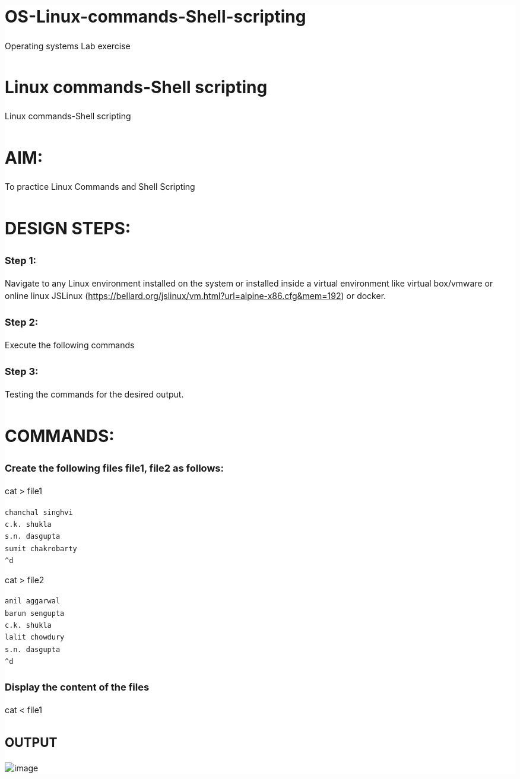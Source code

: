 # OS-Linux-commands-Shell-scripting
Operating systems Lab exercise
# Linux commands-Shell scripting
Linux commands-Shell scripting

# AIM:
To practice Linux Commands and Shell Scripting

# DESIGN STEPS:

### Step 1:

Navigate to any Linux environment installed on the system or installed inside a virtual environment like virtual box/vmware or online linux JSLinux (https://bellard.org/jslinux/vm.html?url=alpine-x86.cfg&mem=192) or docker.

### Step 2:

Execute the following commands

### Step 3:

Testing the commands for the desired output. 

# COMMANDS:
### Create the following files file1, file2 as follows:
cat > file1
```
chanchal singhvi
c.k. shukla
s.n. dasgupta
sumit chakrobarty
^d
```
cat > file2
```
anil aggarwal
barun sengupta
c.k. shukla
lalit chowdury
s.n. dasgupta
^d
```
### Display the content of the files
cat < file1
## OUTPUT
<img width="272" height="161" alt="image" src="https://github.com/user-attachments/assets/f379108e-a2d6-4859-b74f-907f3d6e7a78" />
